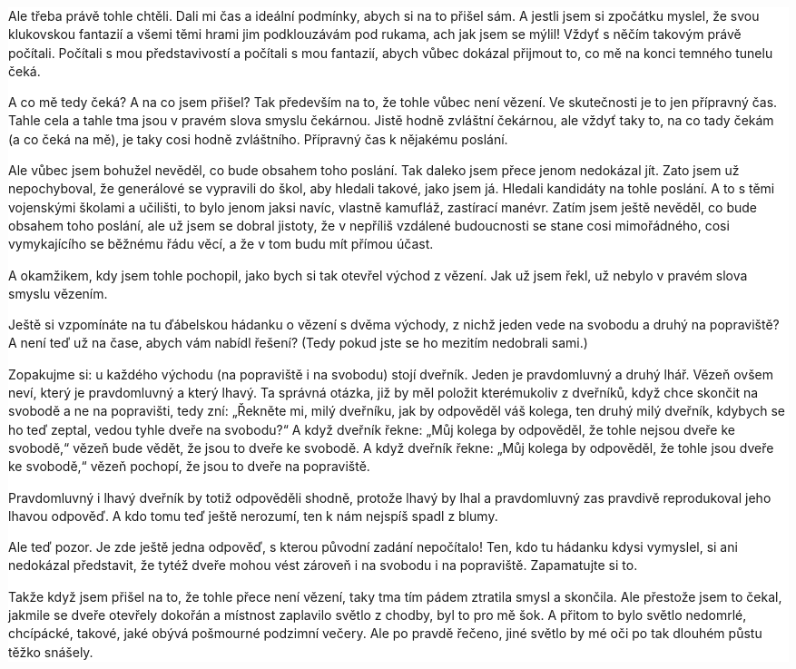 </section>

<section>

Ale třeba právě tohle chtěli. Dali mi čas a ideální podmínky, abych si na to přišel sám. A jestli jsem si zpočátku myslel, že svou klukovskou fantazií a všemi těmi hrami jim podklouzávám pod rukama, ach jak jsem se mýlil! Vždyť s něčím takovým právě počítali. Počítali s mou představivostí a počítali s mou fantazií, abych vůbec dokázal přijmout to, co mě na konci temného tunelu čeká.

A co mě tedy čeká? A na co jsem přišel? Tak především na to, že tohle vůbec není vězení. Ve skutečnosti je to jen přípravný čas. Tahle cela a tahle tma jsou v pravém slova smyslu čekárnou. Jistě hodně zvláštní čekárnou, ale vždyť taky to, na co tady čekám (a co čeká na mě), je taky cosi hodně zvláštního. Přípravný čas k nějakému poslání.

</section>

<section>

Ale vůbec jsem bohužel nevěděl, co bude obsahem toho poslání. Tak daleko jsem přece jenom nedokázal jít. Zato jsem už nepochyboval, že generálové se vypravili do škol, aby hledali takové, jako jsem já. Hledali kandidáty na tohle poslání. A to s těmi vojenskými školami a učilišti, to bylo jenom jaksi navíc, vlastně kamufláž, zastírací manévr. Zatím jsem ještě nevěděl, co bude obsahem toho poslání, ale už jsem se dobral jistoty, že v nepříliš vzdálené budoucnosti se stane cosi mimořádného, cosi vymykajícího se běžnému řádu věcí, a že v tom budu mít přímou účast.

A okamžikem, kdy jsem tohle pochopil, jako bych si tak otevřel východ z vězení. Jak už jsem řekl, už nebylo v pravém slova smyslu vězením.

</section>

<section>

Ještě si vzpomínáte na tu ďábelskou hádanku o vězení s dvěma východy, z nichž jeden vede na svobodu a druhý na popraviště? A není teď už na čase, abych vám nabídl řešení? (Tedy pokud jste se ho mezitím nedobrali sami.)

Zopakujme si: u každého východu (na popraviště i na svobodu) stojí dveřník. Jeden je pravdomluvný a druhý lhář. Vězeň ovšem neví, který je pravdomluvný a který lhavý. Ta správná otázka, již by měl položit kterémukoliv z dveřníků, když chce skončit na svobodě a ne na popravišti, tedy zní: „Řekněte mi, milý dveřníku, jak by odpověděl váš kolega, ten druhý milý dveřník, kdybych se ho teď zeptal, vedou tyhle dveře na svobodu?“ A když dveřník řekne: „Můj kolega by odpověděl, že tohle nejsou dveře ke svobodě,“ vězeň bude vědět, že jsou to dveře ke svobodě. A když dveřník řekne: „Můj kolega by odpověděl, že tohle jsou dveře ke svobodě,“ vězeň pochopí, že jsou to dveře na popraviště.

Pravdomluvný i lhavý dveřník by totiž odpověděli shodně, protože lhavý by lhal a pravdomluvný zas pravdivě reprodukoval jeho lhavou odpověď. A kdo tomu teď ještě nerozumí, ten k nám nejspíš spadl z blumy.

Ale teď pozor. Je zde ještě jedna odpověď, s kterou původní zadání nepočítalo! Ten, kdo tu hádanku kdysi vymyslel, si ani nedokázal představit, že tytéž dveře mohou vést zároveň i na svobodu i na popraviště. Zapamatujte si to.

</section>

<section>

Takže když jsem přišel na to, že tohle přece není vězení, taky tma tím pádem ztratila smysl a skončila. Ale přestože jsem to čekal, jakmile se dveře otevřely dokořán a místnost zaplavilo světlo z chodby, byl to pro mě šok. A přitom to bylo světlo nedomrlé, chcípácké, takové, jaké obývá pošmourné podzimní večery. Ale po pravdě řečeno, jiné světlo by mé oči po tak dlouhém půstu těžko snášely.
